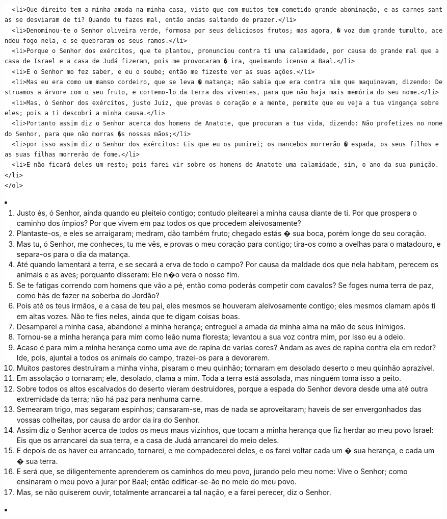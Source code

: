       <li>Que direito tem a minha amada na minha casa, visto que com muitos tem cometido grande abominação, e as carnes santas se desviaram de ti? Quando tu fazes mal, então andas saltando de prazer.</li>
      <li>Denominou-te o Senhor oliveira verde, formosa por seus deliciosos frutos; mas agora, � voz dum grande tumulto, acendeu fogo nela, e se quebraram os seus ramos.</li>
      <li>Porque o Senhor dos exércitos, que te plantou, pronunciou contra ti uma calamidade, por causa do grande mal que a casa de Israel e a casa de Judá fizeram, pois me provocaram � ira, queimando icenso a Baal.</li>
      <li>E o Senhor mo fez saber, e eu o soube; então me fizeste ver as suas ações.</li>
      <li>Mas eu era como um manso cordeiro, que se leva � matança; não sabia que era contra mim que maquinavam, dizendo: Destruamos a árvore com o seu fruto, e cortemo-lo da terra dos viventes, para que não haja mais memória do seu nome.</li>
      <li>Mas, ó Senhor dos exércitos, justo Juiz, que provas o coração e a mente, permite que eu veja a tua vingança sobre eles; pois a ti descobri a minha causa.</li>
      <li>Portanto assim diz o Senhor acerca dos homens de Anatote, que procuram a tua vida, dizendo: Não profetizes no nome do Senhor, para que não morras �s nossas mãos;</li>
      <li>por isso assim diz o Senhor dos exércitos: Eis que eu os punirei; os mancebos morrerão � espada, os seus filhos e as suas filhas morrerão de fome.</li>
      <li>E não ficará deles um resto; pois farei vir sobre os homens de Anatote uma calamidade, sim, o ano da sua punição.</li>
    </ol>
  </li>
  <li>
    <ol>
      <li>Justo és, ó Senhor, ainda quando eu pleiteio contigo; contudo pleitearei a minha causa diante de ti. Por que prospera o caminho dos ímpios? Por que vivem em paz todos os que procedem aleivosamente?</li>
      <li>Plantaste-os, e eles se arraigaram; medram, dão também fruto; chegado estás � sua boca, porém longe do seu coração.</li>
      <li>Mas tu, ó Senhor, me conheces, tu me vês, e provas o meu coração para contigo; tira-os como a ovelhas para o matadouro, e separa-os para o dia da matança.</li>
      <li>Até quando lamentará a terra, e se secará a erva de todo o campo? Por causa da maldade dos que nela habitam, perecem os animais e as aves; porquanto disseram: Ele n�o vera o nosso fim.</li>
      <li>Se te fatigas correndo com homens que vão a pé, então como poderás competir com cavalos? Se foges numa terra de paz, como hás de fazer na soberba do Jordão?</li>
      <li>Pois até os teus irmãos, e a casa de teu pai, eles mesmos se houveram aleivosamente contigo; eles mesmos clamam após ti em altas vozes. Não te fies neles, ainda que te digam coisas boas.</li>
      <li>Desamparei a minha casa, abandonei a minha herança; entreguei a amada da minha alma na mão de seus inimigos.</li>
      <li>Tornou-se a minha herança para mim como leão numa floresta; levantou a sua voz contra mim, por isso eu a odeio.</li>
      <li>Acaso é para mim a minha herança como uma ave de rapina de varias cores? Andam as aves de rapina contra ela em redor? Ide, pois, ajuntai a todos os animais do campo, trazei-os para a devorarem.</li>
      <li>Muitos pastores destruíram a minha vinha, pisaram o meu quinhão; tornaram em desolado deserto o meu quinhão aprazível.</li>
      <li>Em assolação o tornaram; ele, desolado, clama a mim. Toda a terra está assolada, mas ninguém toma isso a peito.</li>
      <li>Sobre todos os altos escalvados do deserto vieram destruidores, porque a espada do Senhor devora desde uma até outra extremidade da terra; não há paz para nenhuma carne.</li>
      <li>Semearam trigo, mas segaram espinhos; cansaram-se, mas de nada se aproveitaram; haveis de ser envergonhados das vossas colheitas, por causa do ardor da ira do Senhor.</li>
      <li>Assim diz o Senhor acerca de todos os meus maus vizinhos, que tocam a minha herança que fiz herdar ao meu povo Israel: Eis que os arrancarei da sua terra, e a casa de Judá arrancarei do meio deles.</li>
      <li>E depois de os haver eu arrancado, tornarei, e me compadecerei deles, e os farei voltar cada um � sua herança, e cada um � sua terra.</li>
      <li>E será que, se diligentemente aprenderem os caminhos do meu povo, jurando pelo meu nome: Vive o Senhor; como ensinaram o meu povo a jurar por Baal; então edificar-se-ão no meio do meu povo.</li>
      <li>Mas, se não quiserem ouvir, totalmente arrancarei a tal nação, e a farei perecer, diz o Senhor.</li>
    </ol>
  </li>
  <li>
    <ol>